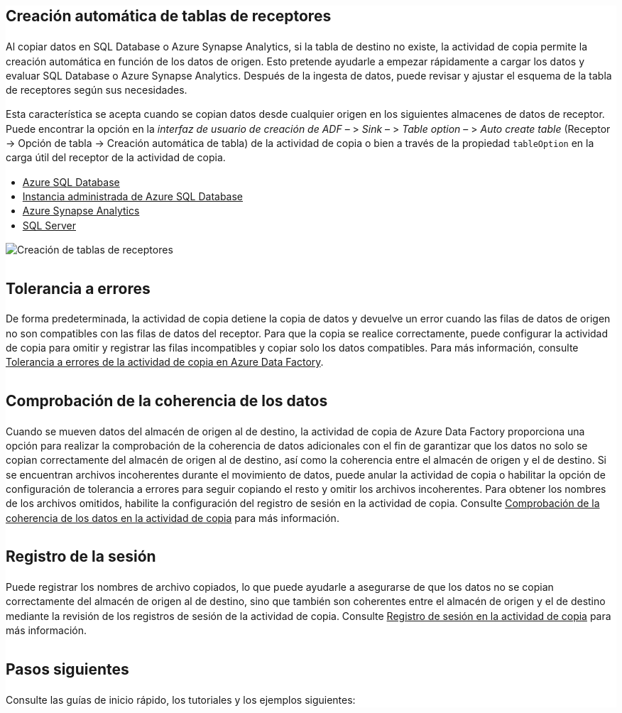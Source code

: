 ## <a name="auto-create-sink-tables"></a>Creación automática de tablas de receptores

Al copiar datos en SQL Database o Azure Synapse Analytics, si la tabla de destino no existe, la actividad de copia permite la creación automática en función de los datos de origen. Esto pretende ayudarle a empezar rápidamente a cargar los datos y evaluar SQL Database o Azure Synapse Analytics. Después de la ingesta de datos, puede revisar y ajustar el esquema de la tabla de receptores según sus necesidades.

Esta característica se acepta cuando se copian datos desde cualquier origen en los siguientes almacenes de datos de receptor. Puede encontrar la opción en la *interfaz de usuario de creación de ADF* – > *Sink* – > *Table option* – > *Auto create table* (Receptor -> Opción de tabla -> Creación automática de tabla) de la actividad de copia o bien a través de la propiedad `tableOption` en la carga útil del receptor de la actividad de copia.

- [Azure SQL Database](connector-azure-sql-database.md)
- [Instancia administrada de Azure SQL Database](connector-azure-sql-managed-instance.md)
- [Azure Synapse Analytics](connector-azure-sql-data-warehouse.md)
- [SQL Server](connector-sql-server.md)

![Creación de tablas de receptores](media/copy-activity-overview/create-sink-table.png)

## <a name="fault-tolerance"></a>Tolerancia a errores

De forma predeterminada, la actividad de copia detiene la copia de datos y devuelve un error cuando las filas de datos de origen no son compatibles con las filas de datos del receptor. Para que la copia se realice correctamente, puede configurar la actividad de copia para omitir y registrar las filas incompatibles y copiar solo los datos compatibles. Para más información, consulte [Tolerancia a errores de la actividad de copia en Azure Data Factory](copy-activity-fault-tolerance.md).

## <a name="data-consistency-verification"></a>Comprobación de la coherencia de los datos

Cuando se mueven datos del almacén de origen al de destino, la actividad de copia de Azure Data Factory proporciona una opción para realizar la comprobación de la coherencia de datos adicionales con el fin de garantizar que los datos no solo se copian correctamente del almacén de origen al de destino, así como la coherencia entre el almacén de origen y el de destino. Si se encuentran archivos incoherentes durante el movimiento de datos, puede anular la actividad de copia o habilitar la opción de configuración de tolerancia a errores para seguir copiando el resto y omitir los archivos incoherentes. Para obtener los nombres de los archivos omitidos, habilite la configuración del registro de sesión en la actividad de copia. Consulte [Comprobación de la coherencia de los datos en la actividad de copia](copy-activity-data-consistency.md) para más información.

## <a name="session-log"></a>Registro de la sesión
Puede registrar los nombres de archivo copiados, lo que puede ayudarle a asegurarse de que los datos no se copian correctamente del almacén de origen al de destino, sino que también son coherentes entre el almacén de origen y el de destino mediante la revisión de los registros de sesión de la actividad de copia. Consulte [Registro de sesión en la actividad de copia](copy-activity-log.md) para más información.

## <a name="next-steps"></a>Pasos siguientes
Consulte las guías de inicio rápido, los tutoriales y los ejemplos siguientes:
